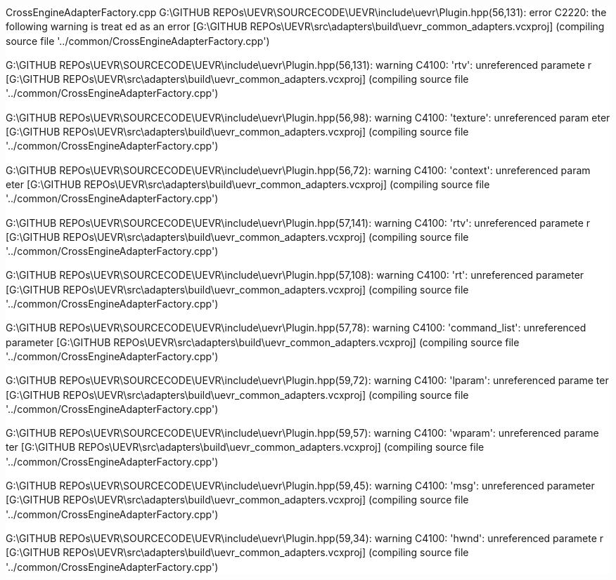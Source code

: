   CrossEngineAdapterFactory.cpp
G:\GITHUB REPOs\UEVR\SOURCECODE\UEVR\include\uevr\Plugin.hpp(56,131): error C2220: the following warning is treat
ed as an error [G:\GITHUB REPOs\UEVR\src\adapters\build\uevr_common_adapters.vcxproj]
  (compiling source file '../common/CrossEngineAdapterFactory.cpp')

G:\GITHUB REPOs\UEVR\SOURCECODE\UEVR\include\uevr\Plugin.hpp(56,131): warning C4100: 'rtv': unreferenced paramete 
r [G:\GITHUB REPOs\UEVR\src\adapters\build\uevr_common_adapters.vcxproj]
  (compiling source file '../common/CrossEngineAdapterFactory.cpp')

G:\GITHUB REPOs\UEVR\SOURCECODE\UEVR\include\uevr\Plugin.hpp(56,98): warning C4100: 'texture': unreferenced param 
eter [G:\GITHUB REPOs\UEVR\src\adapters\build\uevr_common_adapters.vcxproj]
  (compiling source file '../common/CrossEngineAdapterFactory.cpp')

G:\GITHUB REPOs\UEVR\SOURCECODE\UEVR\include\uevr\Plugin.hpp(56,72): warning C4100: 'context': unreferenced param 
eter [G:\GITHUB REPOs\UEVR\src\adapters\build\uevr_common_adapters.vcxproj]
  (compiling source file '../common/CrossEngineAdapterFactory.cpp')

G:\GITHUB REPOs\UEVR\SOURCECODE\UEVR\include\uevr\Plugin.hpp(57,141): warning C4100: 'rtv': unreferenced paramete 
r [G:\GITHUB REPOs\UEVR\src\adapters\build\uevr_common_adapters.vcxproj]
  (compiling source file '../common/CrossEngineAdapterFactory.cpp')

G:\GITHUB REPOs\UEVR\SOURCECODE\UEVR\include\uevr\Plugin.hpp(57,108): warning C4100: 'rt': unreferenced parameter 
 [G:\GITHUB REPOs\UEVR\src\adapters\build\uevr_common_adapters.vcxproj]
  (compiling source file '../common/CrossEngineAdapterFactory.cpp')

G:\GITHUB REPOs\UEVR\SOURCECODE\UEVR\include\uevr\Plugin.hpp(57,78): warning C4100: 'command_list': unreferenced  
parameter [G:\GITHUB REPOs\UEVR\src\adapters\build\uevr_common_adapters.vcxproj]
  (compiling source file '../common/CrossEngineAdapterFactory.cpp')

G:\GITHUB REPOs\UEVR\SOURCECODE\UEVR\include\uevr\Plugin.hpp(59,72): warning C4100: 'lparam': unreferenced parame 
ter [G:\GITHUB REPOs\UEVR\src\adapters\build\uevr_common_adapters.vcxproj]
  (compiling source file '../common/CrossEngineAdapterFactory.cpp')

G:\GITHUB REPOs\UEVR\SOURCECODE\UEVR\include\uevr\Plugin.hpp(59,57): warning C4100: 'wparam': unreferenced parame 
ter [G:\GITHUB REPOs\UEVR\src\adapters\build\uevr_common_adapters.vcxproj]
  (compiling source file '../common/CrossEngineAdapterFactory.cpp')

G:\GITHUB REPOs\UEVR\SOURCECODE\UEVR\include\uevr\Plugin.hpp(59,45): warning C4100: 'msg': unreferenced parameter 
 [G:\GITHUB REPOs\UEVR\src\adapters\build\uevr_common_adapters.vcxproj]
  (compiling source file '../common/CrossEngineAdapterFactory.cpp')

G:\GITHUB REPOs\UEVR\SOURCECODE\UEVR\include\uevr\Plugin.hpp(59,34): warning C4100: 'hwnd': unreferenced paramete 
r [G:\GITHUB REPOs\UEVR\src\adapters\build\uevr_common_adapters.vcxproj]
  (compiling source file '../common/CrossEngineAdapterFactory.cpp')
